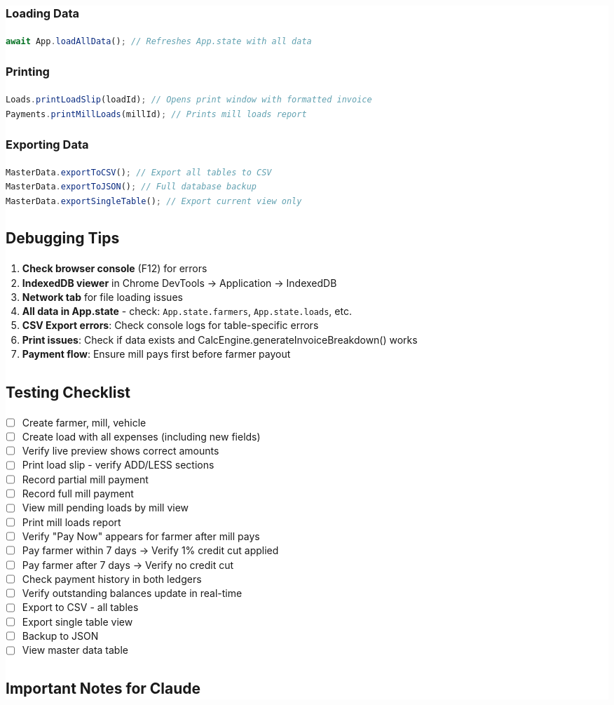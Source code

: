 ### Loading Data
```javascript
await App.loadAllData(); // Refreshes App.state with all data
```

### Printing
```javascript
Loads.printLoadSlip(loadId); // Opens print window with formatted invoice
Payments.printMillLoads(millId); // Prints mill loads report
```

### Exporting Data
```javascript
MasterData.exportToCSV(); // Export all tables to CSV
MasterData.exportToJSON(); // Full database backup
MasterData.exportSingleTable(); // Export current view only
```

## Debugging Tips

1. **Check browser console** (F12) for errors
2. **IndexedDB viewer** in Chrome DevTools → Application → IndexedDB
3. **Network tab** for file loading issues
4. **All data in App.state** - check: `App.state.farmers`, `App.state.loads`, etc.
5. **CSV Export errors**: Check console logs for table-specific errors
6. **Print issues**: Check if data exists and CalcEngine.generateInvoiceBreakdown() works
7. **Payment flow**: Ensure mill pays first before farmer payout

## Testing Checklist

- [ ] Create farmer, mill, vehicle
- [ ] Create load with all expenses (including new fields)
- [ ] Verify live preview shows correct amounts
- [ ] Print load slip - verify ADD/LESS sections
- [ ] Record partial mill payment
- [ ] Record full mill payment
- [ ] View mill pending loads by mill view
- [ ] Print mill loads report
- [ ] Verify "Pay Now" appears for farmer after mill pays
- [ ] Pay farmer within 7 days → Verify 1% credit cut applied
- [ ] Pay farmer after 7 days → Verify no credit cut
- [ ] Check payment history in both ledgers
- [ ] Verify outstanding balances update in real-time
- [ ] Export to CSV - all tables
- [ ] Export single table view
- [ ] Backup to JSON
- [ ] View master data table

## Important Notes for Claude
